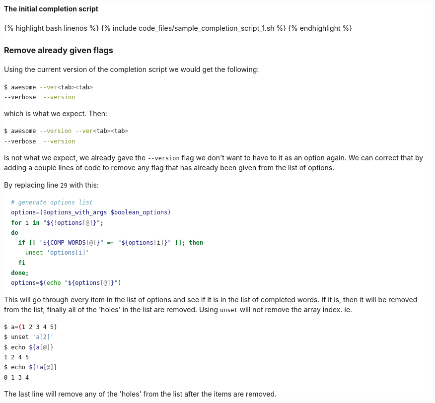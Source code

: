 
#### The initial completion script

{% highlight bash linenos %}
{% include code_files/sample_completion_script_1.sh %}
{% endhighlight %}

### Remove already given flags

Using the current version of the completion script we would get the following:

```bash
$ awesome --ver<tab><tab>
--verbose  --version
```

which is what we expect. Then:

```bash
$ awesome --version --ver<tab><tab>
--verbose  --version
```

is not what we expect, we already gave the `--version` flag we don't want to have to it as an option again.
We can correct that by adding a couple lines of code to remove any flag that has already been given from the list of options.

By replacing line `29` with this:

```bash
  # generate options list
  options=($options_with_args $boolean_options)
  for i in "${!options[@]}";
  do
    if [[ "${COMP_WORDS[@]}" =~ "${options[i]}" ]]; then
      unset 'options[i]'
    fi
  done;
  options=$(echo "${options[@]}")
```
This will go through every item in the list of options and see if it is in the list of completed words.
If it is, then it will be removed from the list, finally all of the 'holes' in the list are removed.
Using `unset` will not remove the array index. ie.

```bash
$ a=(1 2 3 4 5)
$ unset 'a[2]'
$ echo ${a[@]}
1 2 4 5
$ echo ${!a[@]}
0 1 3 4
```

The last line will remove any of the 'holes' from the list after the items are removed.
